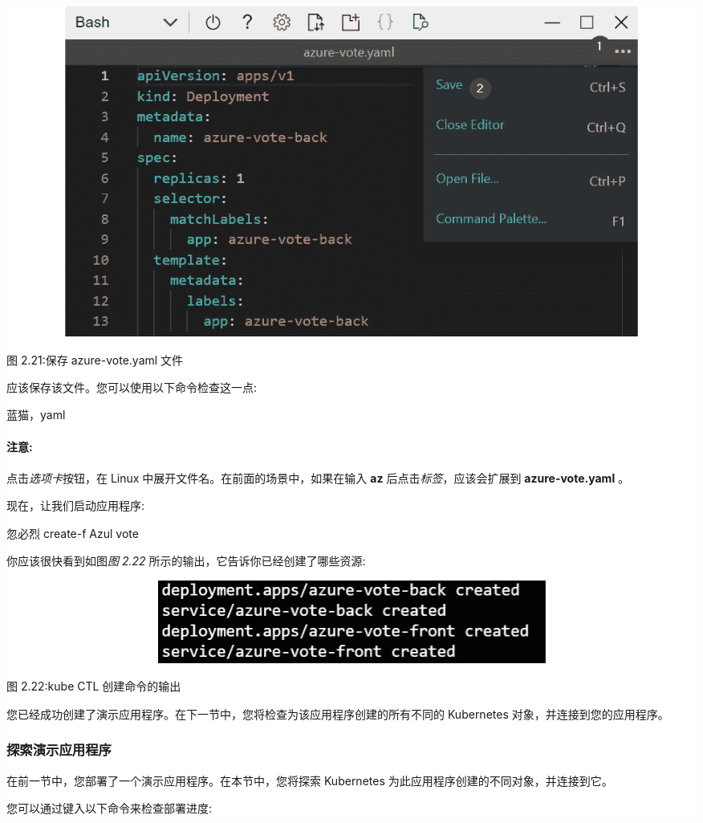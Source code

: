 ![Saving changes in the Cloud Shell code editor](img/B17338_02_21.jpg)

图 2.21:保存 azure-vote.yaml 文件

应该保存该文件。您可以使用以下命令检查这一点:

蓝猫，yaml

#### 注意:

点击*选项卡*按钮，在 Linux 中展开文件名。在前面的场景中，如果在输入 **az** 后点击*标签*，应该会扩展到 **azure-vote.yaml** 。

现在，让我们启动应用程序:

忽必烈 create-f Azul vote

你应该很快看到如图*图 2.22* 所示的输出，它告诉你已经创建了哪些资源:

![Output of the kubectl create command](img/B17338_02_22.jpg)

图 2.22:kube CTL 创建命令的输出

您已经成功创建了演示应用程序。在下一节中，您将检查为该应用程序创建的所有不同的 Kubernetes 对象，并连接到您的应用程序。

### 探索演示应用程序

在前一节中，您部署了一个演示应用程序。在本节中，您将探索 Kubernetes 为此应用程序创建的不同对象，并连接到它。

您可以通过键入以下命令来检查部署进度:

